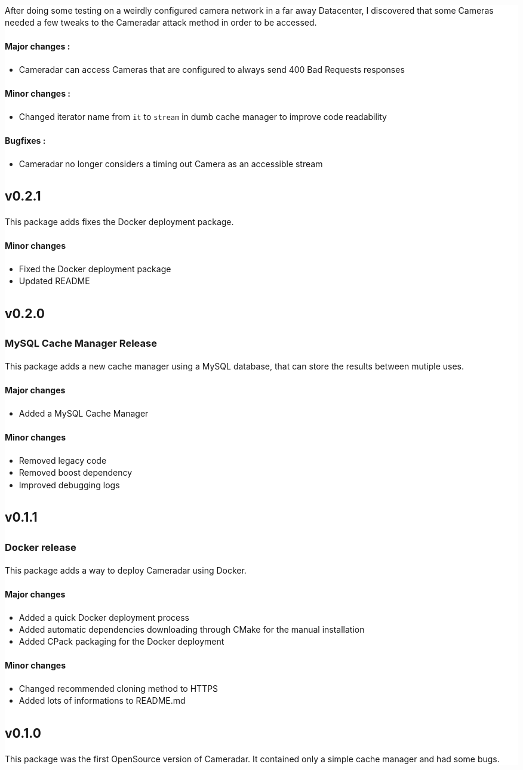 After doing some testing on a weirdly configured camera network in a far away Datacenter, I discovered that some Cameras needed a few tweaks to the Cameradar attack method in order to be accessed.

#### Major changes :

* Cameradar can access Cameras that are configured to always send 400 Bad Requests responses

#### Minor changes :

* Changed iterator name from `it` to `stream` in dumb cache manager to improve code readability

#### Bugfixes :

* Cameradar no longer considers a timing out Camera as an accessible stream

## v0.2.1

This package adds fixes the Docker deployment package.

#### Minor changes

* Fixed the Docker deployment package
* Updated README

## v0.2.0

### MySQL Cache Manager Release

This package adds a new cache manager using a MySQL database, that can store the results between mutiple uses.

#### Major changes

* Added a MySQL Cache Manager

#### Minor changes

* Removed legacy code
* Removed boost dependency
* Improved debugging logs

## v0.1.1

### Docker release

This package adds a way to deploy Cameradar using Docker.

#### Major changes

* Added a quick Docker deployment process
* Added automatic dependencies downloading through CMake for the manual installation
* Added CPack packaging for the Docker deployment

#### Minor changes

* Changed recommended cloning method to HTTPS
* Added lots of informations to README.md

## v0.1.0

This package was the first OpenSource version of Cameradar. It contained only a simple cache manager and had some bugs.

